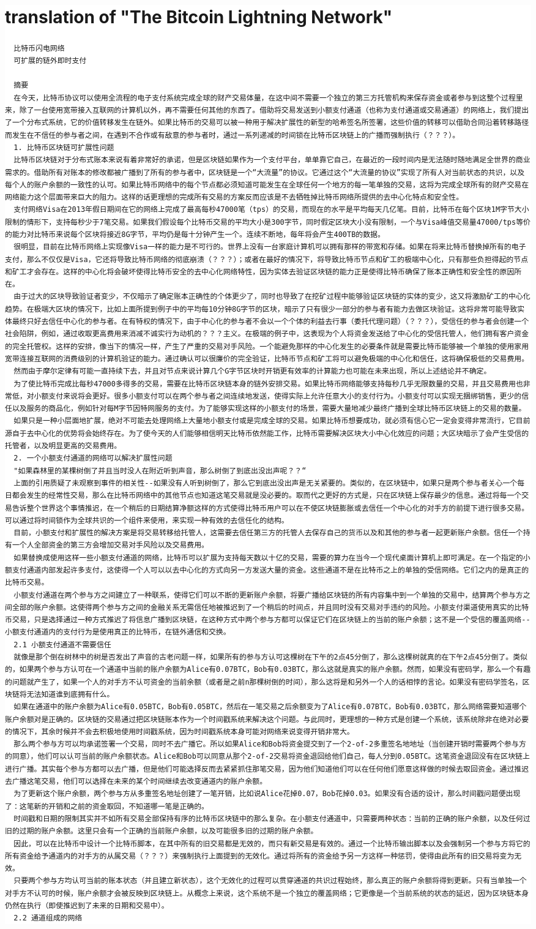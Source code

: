 # translation of "The Bitcoin Lightning Network"
```
  比特币闪电网络
  可扩展的链外即时支付
  
  摘要
  在今天，比特币协议可以使用全流程的电子支付系统完成全球的财产交易体量，在这中间不需要一个独立的第三方托管机构来保存资金或者参与到这整个过程里来，除了一台使用宽带接入互联网的计算机以外，再不需要任何其他的东西了。借助将交易发送到小额支付通道（也称为支付通道或交易通道）的网络上，我们提出了一个分布式系统，它的价值转移发生在链外。如果比特币的交易可以被一种用于解决扩展性的新型的哈希签名所签署，这些价值的转移可以借助合同沿着转移路径而发生在不信任的参与者之间，在遇到不合作或有敌意的参与者时，通过一系列递减的时间锁在比特币区块链上的广播而强制执行（？？？）。
  1. 比特币区块链可扩展性问题
  比特币区块链对于分布式账本来说有着非常好的承诺，但是区块链如果作为一个支付平台，单单靠它自己，在最近的一段时间内是无法随时随地满足全世界的商业需求的。借助所有对账本的修改都被广播到了所有的参与者中，区块链是一个“大流量”的协议。它通过这个“大流量的协议”实现了所有人对当前状态的共识，以及每个人的账户余额的一致性的认可。如果比特币网络中的每个节点都必须知道可能发生在全球任何一个地方的每一笔单独的交易，这将为完成全球所有的财产交易在网络能力这个层面带来巨大的阻力。这样的话更理想的完成所有交易的方案反而应该是不去牺牲掉比特币网络所提供的去中心化特点和安全性。
  支付网络Visa在2013年假日期间在它的网络上完成了最高每秒47000笔（tps）的交易，而现在的水平是平均每天几亿笔。目前，比特币在每个区块1M字节大小限制的情形下，支持每秒少于7笔交易。如果我们假设每个比特币交易的平均大小是300字节，同时假定区块大小没有限制，一个与Visa峰值交易量47000/tps等价的能力对比特币来说每个区块将接近8G字节，平均仍是每十分钟产生一个。连续不断地，每年将会产生400TB的数据。
  很明显，目前在比特币网络上实现像Visa一样的能力是不可行的。世界上没有一台家庭计算机可以拥有那样的带宽和存储。如果在将来比特币替换掉所有的电子支付，那么不仅仅是Visa，它还将导致比特币网络的彻底崩溃（？？？）；或者在最好的情况下，将导致比特币节点和矿工的极端中心化，只有那些负担得起的节点和矿工才会存在。这样的中心化将会破坏使得比特币安全的去中心化网络特性，因为实体去验证区块链的能力正是使得比特币确保了账本正确性和安全性的原因所在。
  由于过大的区块导致验证者变少，不仅暗示了确定账本正确性的个体更少了，同时也导致了在挖矿过程中能够验证区块链的实体的变少，这又将激励矿工的中心化趋势。在极端大区块的情况下，比如上面所提到例子中的平均每10分钟8G字节的区块，暗示了只有很少一部分的参与者有能力去做区块验证。这将非常可能导致实体最终只好去信任中心化的参与者。在有特权的情况下，由于中心化的参与者不会以一个个体的利益去行事（委托代理问题）（？？？），受信任的参与者会创建一个社会陷阱，例如，通过收取更高费用来消减不诚实行为动机的？？？主义。在极端的例子中，这表现为个人将资金发送给了中心化的受信托管人，他们拥有客户资金的完全托管权。这样的安排，像当下的情况一样，产生了严重的交易对手风险。一个能避免那样的中心化发生的必要条件就是需要比特币能够被一个单独的使用家用宽带连接互联网的消费级别的计算机验证的能力。通过确认可以很廉价的完全验证，比特币节点和矿工将可以避免极端的中心化和信任，这将确保极低的交易费用。
  然而由于摩尔定律有可能一直持续下去，并且对节点来说计算几个G字节区块时开销更有效率的计算能力也可能在未来出现，所以上述结论并不确定。
  为了使比特币完成比每秒47000多得多的交易，需要在比特币区块链本身的链外安排交易。如果比特币网络能够支持每秒几乎无限数量的交易，并且交易费用也非常低，对小额支付来说将会更好。很多小额支付可以在两个参与者之间连续地发送，使得实际上允许任意大小的支付行为。小额支付可以实现无捆绑销售，更少的信任以及服务的商品化，例如针对每M字节因特网服务的支付。为了能够实现这样的小额支付的场景，需要大量地减少最终广播到全球比特币区块链上的交易的数量。
  如果只是一种小层面地扩展，绝对不可能去处理网络上大量地小额支付或是完成全球的交易。如果比特币想要成功，就必须有信心它一定会变得非常流行，它目前源自于去中心化的优势将会始终存在。为了使今天的人们能够相信明天比特币依然能工作，比特币需要解决区块大小中心化效应的问题；大区块暗示了会产生受信的托管者，以及明显更高的交易费用。
  2. 一个小额支付通道的网络可以解决扩展性问题
  "如果森林里的某棵树倒了并且当时没人在附近听到声音，那么树倒了到底出没出声呢？？“
  上面的引用质疑了未观察到事件的相关性--如果没有人听到树倒了，那么它到底出没出声是无关紧要的。类似的，在区块链中，如果只是两个参与者关心一个每日都会发生的经常性交易，那么在比特币网络中的其他节点也知道这笔交易就是没必要的。取而代之更好的方式是，只在区块链上保存最少的信息。通过将每一个交易告诉整个世界这个事情推迟，在一个稍后的日期结算净额这样的方式使得比特币用户可以在不使区块链膨胀或去信任一个中心化的对手方的前提下进行很多交易。可以通过将时间锁作为全球共识的一个组件来使用，来实现一种有效的去信任化的结构。
  目前，小额支付和扩展性的解决方案是将交易转移给托管人，这需要去信任第三方的托管人去保存自己的货币以及和其他的参与者一起更新账户余额。信任一个持有一个人全部资金的第三方会增加交易对手风险以及交易费用。
  如果替换成使用这样一些小额支付通道的网络，比特币可以扩展为支持每天数以十亿的交易，需要的算力在当今一个现代桌面计算机上即可满足。在一个指定的小额支付通道内部发起许多支付，这使得一个人可以以去中心化的方式向另一方发送大量的资金。这些通道不是在比特币之上的单独的受信网络。它们之内的是真正的比特币交易。
  小额支付通道在两个参与方之间建立了一种联系，使得它们可以不断的更新账户余额，将要广播给区块链的所有内容集中到一个单独的交易中，结算两个参与方之间全部的账户余额。这使得两个参与方之间的金融关系无需信任地被推迟到了一个稍后的时间点，并且同时没有交易对手违约的风险。小额支付渠道使用真实的比特币交易，只是选择通过一种方式推迟了将信息广播到区块链，在这种方式中两个参与方都可以保证它们在区块链上的当前的账户余额；这不是一个受信的覆盖网络--小额支付通道内的支付行为是使用真正的比特币，在链外通信和交换。
  2.1 小额支付通道不需要信任
  就像是那个倒在树林中的树是否发出了声音的古老问题一样，如果所有的参与方认可这棵树在下午的2点45分倒了，那么这棵树就真的在下午2点45分倒了。类似的，如果两个参与方认可在一个通道中当前的账户余额为Alice有0.07BTC，Bob有0.03BTC，那么这就是真实的账户余额。然而，如果没有密码学，那么一个有趣的问题就产生了，如果一个人的对手方不认可资金的当前余额（或者是之前n那棵树倒的时间），那么这将是和另外一个人的话相悖的言论。如果没有密码学签名，区块链将无法知道谁到底拥有什么。
  如果在通道中的账户余额为Alice有0.05BTC，Bob有0.05BTC，然后在一笔交易之后余额变为了Alice有0.07BTC，Bob有0.03BTC，那么网络需要知道哪个账户余额对是正确的。区块链的交易通过把区块链账本作为一个时间戳系统来解决这个问题。与此同时，更理想的一种方式是创建一个系统，该系统除非在绝对必要的情况下，其余时候并不会去积极地使用时间戳系统，因为时间戳系统本身可能对网络来说变得开销非常大。
  那么两个参与方可以均承诺签署一个交易，同时不去广播它。所以如果Alice和Bob将资金提交到了一个2-of-2多重签名地地址（当创建开销时需要两个参与方的同意），他们可以认可当前的账户余额状态。Alice和Bob可以同意从那个2-of-2交易将资金退回给他们自己，每人分到0.05BTC。这笔资金退回没有在区块链上进行广播。其实每个参与方都可以去广播，但是他们可能选择反而去紧紧抓住那笔交易，因为他们知道他们可以在任何他们愿意这样做的时候去取回资金。通过推迟去广播这笔交易，他们可以选择在未来的某个时间继续去改变通道内的账户余额。
  为了更新这个账户余额，两个参与方从多重签名地址创建了一笔开销，比如说Alice花掉0.07，Bob花掉0.03。如果没有合适的设计，那么时间戳问题便出现了：这笔新的开销和之前的资金取回，不知道哪一笔是正确的。
  时间戳和日期的限制其实并不如所有交易全部保持有序的比特币区块链中的那么复杂。在小额支付通道中，只需要两种状态：当前的正确的账户余额，以及任何过旧的过期的账户余额。这里只会有一个正确的当前账户余额，以及可能很多旧的过期的账户余额。
  因此，可以在比特币中设计一个比特币脚本，在其中所有的旧交易都是无效的，而只有新交易是有效的。通过一个比特币输出脚本以及会强制另一个参与方将它的所有资金给予通道内的对手方的从属交易（？？？）来强制执行上面提到的无效化。通过将所有的资金给予另一方这样一种惩罚，使得由此所有的旧交易将变为无效。
  只要两个参与方均认可当前的账本状态（并且建立新状态），这个无效化的过程可以贯穿通道的共识过程始终，那么真正的账户余额将得到更新。只有当单独一个对手方不认可的时候，账户余额才会被反映到区块链上。从概念上来说，这个系统不是一个独立的覆盖网络；它更像是一个当前系统的状态的延迟，因为区块链本身仍然在执行（即使推迟到了未来的日期和交易中）。
  2.2 通道组成的网络
```